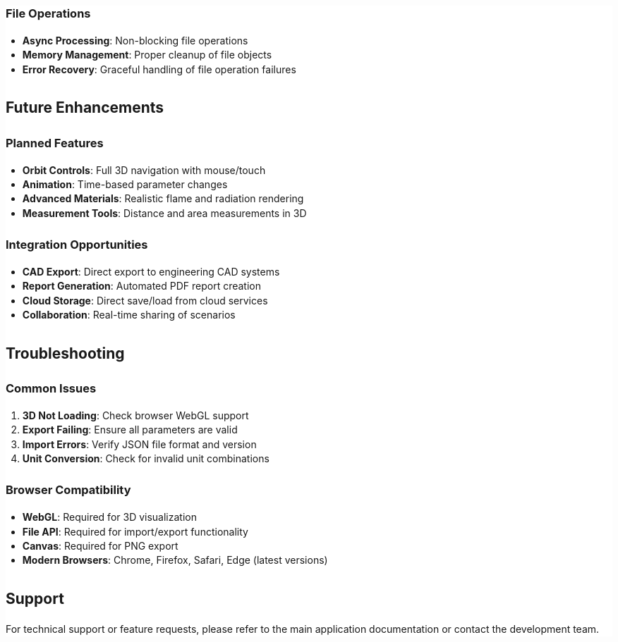 ### File Operations
- **Async Processing**: Non-blocking file operations
- **Memory Management**: Proper cleanup of file objects
- **Error Recovery**: Graceful handling of file operation failures

## Future Enhancements

### Planned Features
- **Orbit Controls**: Full 3D navigation with mouse/touch
- **Animation**: Time-based parameter changes
- **Advanced Materials**: Realistic flame and radiation rendering
- **Measurement Tools**: Distance and area measurements in 3D

### Integration Opportunities
- **CAD Export**: Direct export to engineering CAD systems
- **Report Generation**: Automated PDF report creation
- **Cloud Storage**: Direct save/load from cloud services
- **Collaboration**: Real-time sharing of scenarios

## Troubleshooting

### Common Issues
1. **3D Not Loading**: Check browser WebGL support
2. **Export Failing**: Ensure all parameters are valid
3. **Import Errors**: Verify JSON file format and version
4. **Unit Conversion**: Check for invalid unit combinations

### Browser Compatibility
- **WebGL**: Required for 3D visualization
- **File API**: Required for import/export functionality
- **Canvas**: Required for PNG export
- **Modern Browsers**: Chrome, Firefox, Safari, Edge (latest versions)

## Support

For technical support or feature requests, please refer to the main application documentation or contact the development team.

